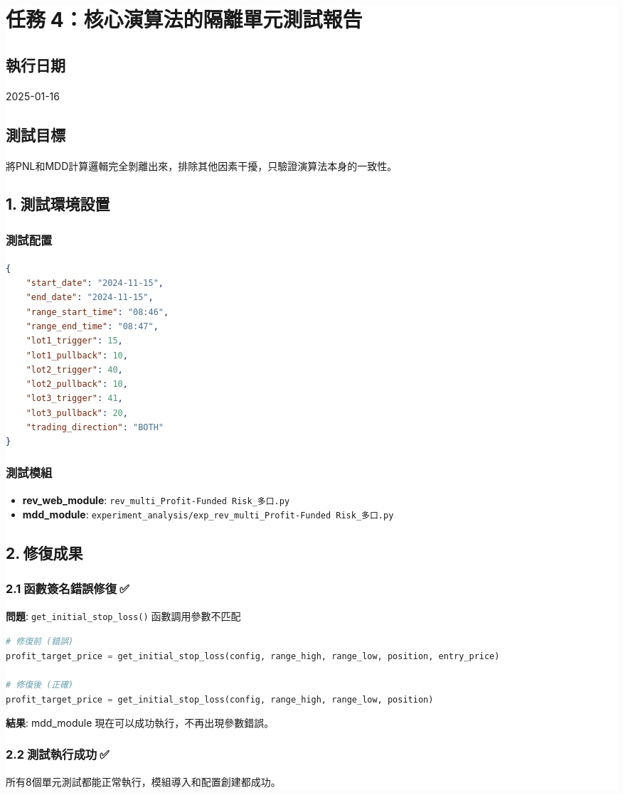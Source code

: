 # 任務 4：核心演算法的隔離單元測試報告

## 執行日期
2025-01-16

## 測試目標
將PNL和MDD計算邏輯完全剝離出來，排除其他因素干擾，只驗證演算法本身的一致性。

## 1. 測試環境設置

### 測試配置
```json
{
    "start_date": "2024-11-15",
    "end_date": "2024-11-15",
    "range_start_time": "08:46",
    "range_end_time": "08:47",
    "lot1_trigger": 15,
    "lot1_pullback": 10,
    "lot2_trigger": 40,
    "lot2_pullback": 10,
    "lot3_trigger": 41,
    "lot3_pullback": 20,
    "trading_direction": "BOTH"
}
```

### 測試模組
- **rev_web_module**: `rev_multi_Profit-Funded Risk_多口.py`
- **mdd_module**: `experiment_analysis/exp_rev_multi_Profit-Funded Risk_多口.py`

## 2. 修復成果

### 2.1 函數簽名錯誤修復 ✅
**問題**: `get_initial_stop_loss()` 函數調用參數不匹配
```python
# 修復前 (錯誤)
profit_target_price = get_initial_stop_loss(config, range_high, range_low, position, entry_price)

# 修復後 (正確)
profit_target_price = get_initial_stop_loss(config, range_high, range_low, position)
```

**結果**: mdd_module 現在可以成功執行，不再出現參數錯誤。

### 2.2 測試執行成功 ✅
所有8個單元測試都能正常執行，模組導入和配置創建都成功。
